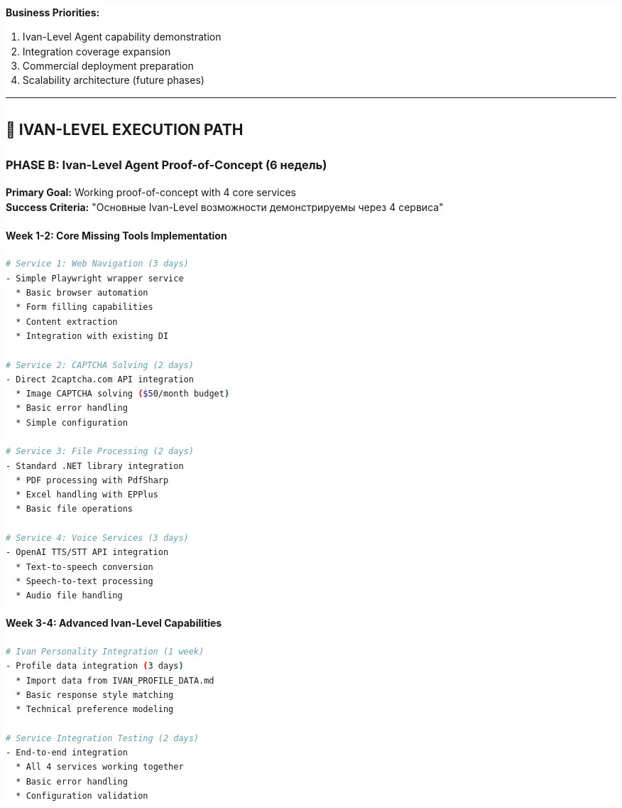 **Business Priorities:**
1. Ivan-Level Agent capability demonstration
2. Integration coverage expansion
3. Commercial deployment preparation
4. Scalability architecture (future phases)

---

## 🎯 IVAN-LEVEL EXECUTION PATH

### PHASE B: Ivan-Level Agent Proof-of-Concept (6 недель)
**Primary Goal:** Working proof-of-concept with 4 core services  
**Success Criteria:** "Основные Ivan-Level возможности демонстрируемы через 4 сервиса"

#### Week 1-2: Core Missing Tools Implementation
```bash
# Service 1: Web Navigation (3 days)
- Simple Playwright wrapper service
  * Basic browser automation
  * Form filling capabilities
  * Content extraction
  * Integration with existing DI

# Service 2: CAPTCHA Solving (2 days)
- Direct 2captcha.com API integration
  * Image CAPTCHA solving ($50/month budget)
  * Basic error handling
  * Simple configuration

# Service 3: File Processing (2 days)  
- Standard .NET library integration
  * PDF processing with PdfSharp
  * Excel handling with EPPlus
  * Basic file operations

# Service 4: Voice Services (3 days)
- OpenAI TTS/STT API integration
  * Text-to-speech conversion
  * Speech-to-text processing
  * Audio file handling
```

#### Week 3-4: Advanced Ivan-Level Capabilities
```bash
# Ivan Personality Integration (1 week)
- Profile data integration (3 days)
  * Import data from IVAN_PROFILE_DATA.md
  * Basic response style matching
  * Technical preference modeling

# Service Integration Testing (2 days)
- End-to-end integration
  * All 4 services working together
  * Basic error handling
  * Configuration validation
```
